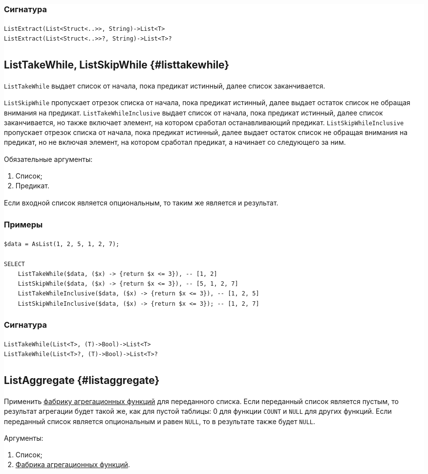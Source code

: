 ### Сигнатура

```yql
ListExtract(List<Struct<..>>, String)->List<T>
ListExtract(List<Struct<..>>?, String)->List<T>?
```

## ListTakeWhile, ListSkipWhile {#listtakewhile}

`ListTakeWhile` выдает список от начала, пока предикат истинный, далее список заканчивается.

`ListSkipWhile` пропускает отрезок списка от начала, пока предикат истинный, далее выдает остаток список не обращая внимания на предикат.
`ListTakeWhileInclusive` выдает список от начала, пока предикат истинный, далее список заканчивается, но также включает элемент, на котором сработал останавливающий предикат.
`ListSkipWhileInclusive` пропускает отрезок списка от начала, пока предикат истинный, далее выдает остаток список не обращая внимания на предикат, но не включая элемент, на котором сработал предикат, а начинает со следующего за ним.

Обязательные аргументы:

1. Список;
2. Предикат.

Если входной список является опциональным, то таким же является и результат.

### Примеры

```yql
$data = AsList(1, 2, 5, 1, 2, 7);

SELECT
    ListTakeWhile($data, ($x) -> {return $x <= 3}), -- [1, 2]
    ListSkipWhile($data, ($x) -> {return $x <= 3}), -- [5, 1, 2, 7]
    ListTakeWhileInclusive($data, ($x) -> {return $x <= 3}), -- [1, 2, 5]
    ListSkipWhileInclusive($data, ($x) -> {return $x <= 3}); -- [1, 2, 7]
```

### Сигнатура

```yql
ListTakeWhile(List<T>, (T)->Bool)->List<T>
ListTakeWhile(List<T>?, (T)->Bool)->List<T>?
```

## ListAggregate {#listaggregate}

Применить [фабрику агрегационных функций](../basic.md#aggregationfactory) для переданного списка.
Если переданный список является пустым, то результат агрегации будет такой же, как для пустой таблицы: 0 для функции `COUNT` и `NULL` для других функций.
Если переданный список является опциональным и равен `NULL`, то в результате также будет `NULL`.

Аргументы:

1. Список;
2. [Фабрика агрегационных функций](../basic.md#aggregationfactory).
